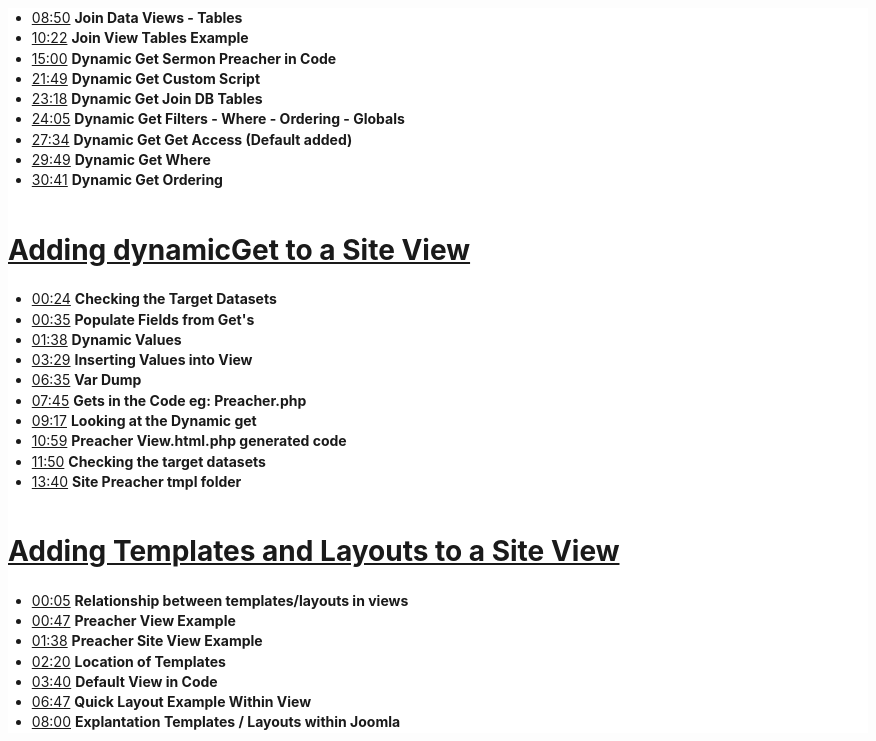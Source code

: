 + [08:50](https://youtu.be/OPuCoxPW35s?list=PLQRGFI8XZ_wtGvPQZWBfDzzlERLQgpMRE&t=8m50s) **Join Data Views - Tables**
+ [10:22](https://youtu.be/OPuCoxPW35s?list=PLQRGFI8XZ_wtGvPQZWBfDzzlERLQgpMRE&t=10m22s) **Join View Tables Example**
+ [15:00](https://youtu.be/OPuCoxPW35s?list=PLQRGFI8XZ_wtGvPQZWBfDzzlERLQgpMRE&t=15m) **Dynamic Get Sermon Preacher in Code**
+ [21:49](https://youtu.be/OPuCoxPW35s?list=PLQRGFI8XZ_wtGvPQZWBfDzzlERLQgpMRE&t=21m49s) **Dynamic Get Custom Script**
+ [23:18](https://youtu.be/OPuCoxPW35s?list=PLQRGFI8XZ_wtGvPQZWBfDzzlERLQgpMRE&t=23m18s) **Dynamic Get Join DB Tables**
+ [24:05](https://youtu.be/OPuCoxPW35s?list=PLQRGFI8XZ_wtGvPQZWBfDzzlERLQgpMRE&t=24m5s) **Dynamic Get Filters - Where - Ordering - Globals**
+ [27:34](https://youtu.be/OPuCoxPW35s?list=PLQRGFI8XZ_wtGvPQZWBfDzzlERLQgpMRE&t=27m34s) **Dynamic Get Get Access (Default added)**
+ [29:49](https://youtu.be/OPuCoxPW35s?list=PLQRGFI8XZ_wtGvPQZWBfDzzlERLQgpMRE&t=29m49s) **Dynamic Get Where**
+ [30:41](https://youtu.be/OPuCoxPW35s?list=PLQRGFI8XZ_wtGvPQZWBfDzzlERLQgpMRE&t=30m41s) **Dynamic Get Ordering**

# [Adding dynamicGet to a Site View](https://youtu.be/vEJZe6XqHJE?list=PLQRGFI8XZ_wtGvPQZWBfDzzlERLQgpMRE)
+ [00:24](https://youtu.be/vEJZe6XqHJE?list=PLQRGFI8XZ_wtGvPQZWBfDzzlERLQgpMRE&t=24s) **Checking the Target Datasets**
+ [00:35](https://youtu.be/vEJZe6XqHJE?list=PLQRGFI8XZ_wtGvPQZWBfDzzlERLQgpMRE&t=35s) **Populate Fields from Get's**
+ [01:38](https://youtu.be/vEJZe6XqHJE?list=PLQRGFI8XZ_wtGvPQZWBfDzzlERLQgpMRE&t=1m38s) **Dynamic Values**
+ [03:29](https://youtu.be/vEJZe6XqHJE?list=PLQRGFI8XZ_wtGvPQZWBfDzzlERLQgpMRE&t=3m29s) **Inserting Values into View**
+ [06:35](https://youtu.be/vEJZe6XqHJE?list=PLQRGFI8XZ_wtGvPQZWBfDzzlERLQgpMRE&t=6m35s) **Var Dump**
+ [07:45](https://youtu.be/vEJZe6XqHJE?list=PLQRGFI8XZ_wtGvPQZWBfDzzlERLQgpMRE&t=7m45s) **Gets in the Code eg: Preacher.php**
+ [09:17](https://youtu.be/vEJZe6XqHJE?list=PLQRGFI8XZ_wtGvPQZWBfDzzlERLQgpMRE&t=9m17s) **Looking at the Dynamic get**
+ [10:59](https://youtu.be/vEJZe6XqHJE?list=PLQRGFI8XZ_wtGvPQZWBfDzzlERLQgpMRE&t=10m59s) **Preacher View.html.php generated code**
+ [11:50](https://youtu.be/vEJZe6XqHJE?list=PLQRGFI8XZ_wtGvPQZWBfDzzlERLQgpMRE&t=11m50s) **Checking the target datasets**
+ [13:40](https://youtu.be/vEJZe6XqHJE?list=PLQRGFI8XZ_wtGvPQZWBfDzzlERLQgpMRE&t=13m40s) **Site Preacher tmpl folder**

# [Adding Templates and Layouts to a Site View](https://youtu.be/6VBbi3Rl2eY?list=PLQRGFI8XZ_wtGvPQZWBfDzzlERLQgpMRE)
+ [00:05](https://youtu.be/6VBbi3Rl2eY?list=PLQRGFI8XZ_wtGvPQZWBfDzzlERLQgpMRE&t=5s) **Relationship between templates/layouts in views**
+ [00:47](https://youtu.be/6VBbi3Rl2eY?list=PLQRGFI8XZ_wtGvPQZWBfDzzlERLQgpMRE&t=47s) **Preacher View Example**
+ [01:38](https://youtu.be/6VBbi3Rl2eY?list=PLQRGFI8XZ_wtGvPQZWBfDzzlERLQgpMRE&t=1m38s) **Preacher Site View Example**
+ [02:20](https://youtu.be/6VBbi3Rl2eY?list=PLQRGFI8XZ_wtGvPQZWBfDzzlERLQgpMRE&t=2m20s) **Location of Templates**
+ [03:40](https://youtu.be/6VBbi3Rl2eY?list=PLQRGFI8XZ_wtGvPQZWBfDzzlERLQgpMRE&t=3m40s) **Default View in Code**
+ [06:47](https://youtu.be/6VBbi3Rl2eY?list=PLQRGFI8XZ_wtGvPQZWBfDzzlERLQgpMRE&t=6m47s) **Quick Layout Example Within View**
+ [08:00](https://youtu.be/6VBbi3Rl2eY?list=PLQRGFI8XZ_wtGvPQZWBfDzzlERLQgpMRE&t=8m) **Explantation Templates / Layouts within Joomla**

